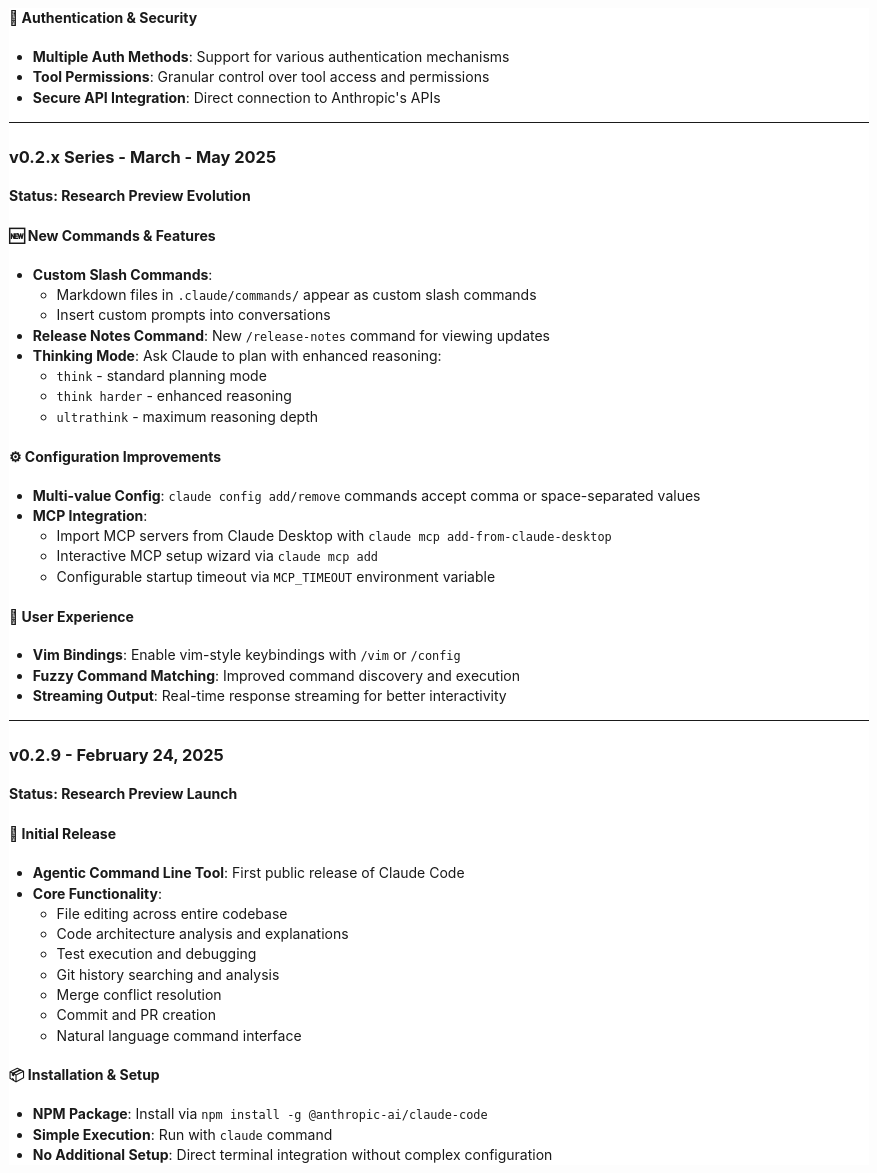 #### 🔐 Authentication & Security
- **Multiple Auth Methods**: Support for various authentication mechanisms
- **Tool Permissions**: Granular control over tool access and permissions
- **Secure API Integration**: Direct connection to Anthropic's APIs

---

### v0.2.x Series - March - May 2025
**Status: Research Preview Evolution**

#### 🆕 New Commands & Features
- **Custom Slash Commands**: 
  - Markdown files in `.claude/commands/` appear as custom slash commands
  - Insert custom prompts into conversations
- **Release Notes Command**: New `/release-notes` command for viewing updates
- **Thinking Mode**: Ask Claude to plan with enhanced reasoning:
  - `think` - standard planning mode
  - `think harder` - enhanced reasoning
  - `ultrathink` - maximum reasoning depth

#### ⚙️ Configuration Improvements
- **Multi-value Config**: `claude config add/remove` commands accept comma or space-separated values
- **MCP Integration**: 
  - Import MCP servers from Claude Desktop with `claude mcp add-from-claude-desktop`
  - Interactive MCP setup wizard via `claude mcp add`
  - Configurable startup timeout via `MCP_TIMEOUT` environment variable

#### 🎯 User Experience
- **Vim Bindings**: Enable vim-style keybindings with `/vim` or `/config`
- **Fuzzy Command Matching**: Improved command discovery and execution
- **Streaming Output**: Real-time response streaming for better interactivity

---

### v0.2.9 - February 24, 2025
**Status: Research Preview Launch**

#### 🚀 Initial Release
- **Agentic Command Line Tool**: First public release of Claude Code
- **Core Functionality**:
  - File editing across entire codebase
  - Code architecture analysis and explanations
  - Test execution and debugging
  - Git history searching and analysis
  - Merge conflict resolution
  - Commit and PR creation
  - Natural language command interface

#### 📦 Installation & Setup
- **NPM Package**: Install via `npm install -g @anthropic-ai/claude-code`
- **Simple Execution**: Run with `claude` command
- **No Additional Setup**: Direct terminal integration without complex configuration

